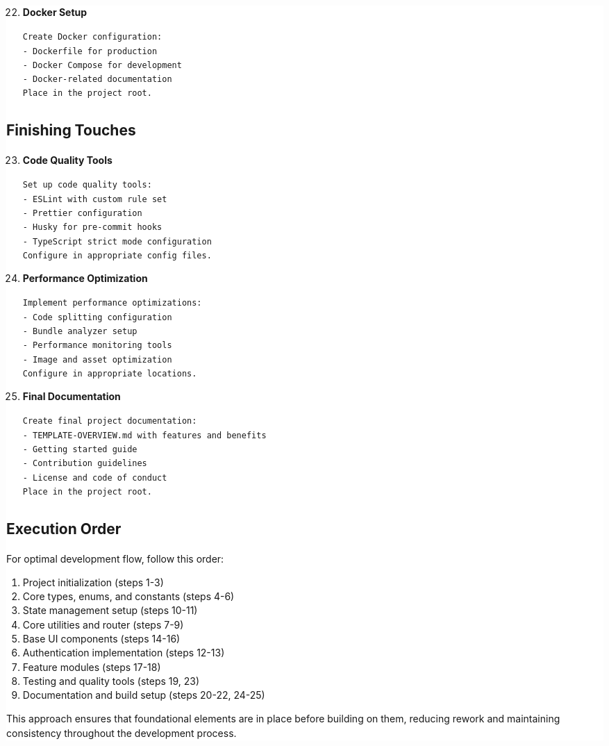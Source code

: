 22. **Docker Setup**
    ```
    Create Docker configuration:
    - Dockerfile for production
    - Docker Compose for development
    - Docker-related documentation
    Place in the project root.
    ```

## Finishing Touches

23. **Code Quality Tools**
    ```
    Set up code quality tools:
    - ESLint with custom rule set
    - Prettier configuration
    - Husky for pre-commit hooks
    - TypeScript strict mode configuration
    Configure in appropriate config files.
    ```

24. **Performance Optimization**
    ```
    Implement performance optimizations:
    - Code splitting configuration
    - Bundle analyzer setup
    - Performance monitoring tools
    - Image and asset optimization
    Configure in appropriate locations.
    ```

25. **Final Documentation**
    ```
    Create final project documentation:
    - TEMPLATE-OVERVIEW.md with features and benefits
    - Getting started guide
    - Contribution guidelines
    - License and code of conduct
    Place in the project root.
    ```

## Execution Order

For optimal development flow, follow this order:
1. Project initialization (steps 1-3)
2. Core types, enums, and constants (steps 4-6)
3. State management setup (steps 10-11)
4. Core utilities and router (steps 7-9)
5. Base UI components (steps 14-16)
6. Authentication implementation (steps 12-13)
7. Feature modules (steps 17-18)
8. Testing and quality tools (steps 19, 23)
9. Documentation and build setup (steps 20-22, 24-25)

This approach ensures that foundational elements are in place before building on them, reducing rework and maintaining consistency throughout the development process. 